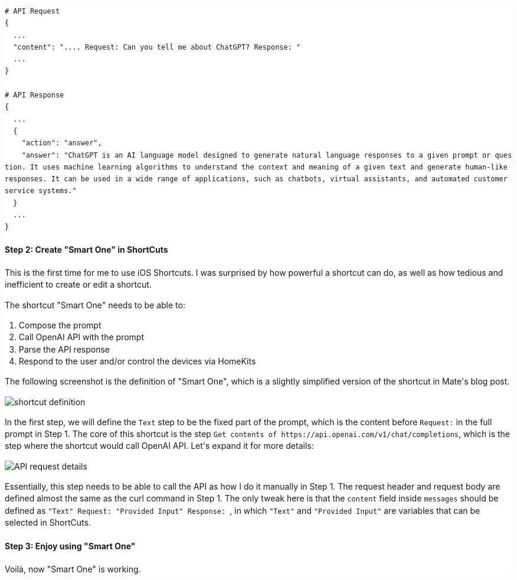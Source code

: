 ```shell
# API Request
{
  ...
  "content": ".... Request: Can you tell me about ChatGPT? Response: "
  ...
}

# API Response
{
  ...
  {
    "action": "answer",
    "answer": "ChatGPT is an AI language model designed to generate natural language responses to a given prompt or question. It uses machine learning algorithms to understand the context and meaning of a given text and generate human-like responses. It can be used in a wide range of applications, such as chatbots, virtual assistants, and automated customer service systems."
  }
  ...
}
```

#### Step 2: Create "Smart One" in ShortCuts

This is the first time for me to use iOS Shortcuts. I was surprised by how powerful a shortcut can do, as well as how tedious and inefficient to create or edit a shortcut.

The shortcut "Smart One" needs to be able to:
1. Compose the prompt
2. Call OpenAI API with the prompt
3. Parse the API response
4. Respond to the user and/or control the devices via HomeKits

The following screenshot is the definition of "Smart One", which is a slightly simplified version of the shortcut in Mate's blog post.

![shortcut definition](/images/2023-07-01-integrate-chatgpt-with-homekit/shortcut_all.png)

In the first step, we will define the `Text` step to be the fixed part of the prompt, which is the content before `Request:` in the full prompt in Step 1.
The core of this shortcut is the step `Get contents of https://api.openai.com/v1/chat/completions`, which is the step where the shortcut would call OpenAI API. Let's expand it for more details:

![API request details](/images/2023-07-01-integrate-chatgpt-with-homekit/shortcut_api.png)

Essentially, this step needs to be able to call the API as how I do it manually in Step 1. The request header and request body are defined almost the same as the curl command in Step 1. The only tweak here is that the `content` field inside `messages` should be defined as `"Text" Request: "Provided Input" Response: `, in which `"Text"` and `"Provided Input"` are variables that can be selected in ShortCuts.

#### Step 3: Enjoy using "Smart One"

Voilà, now "Smart One" is working.

